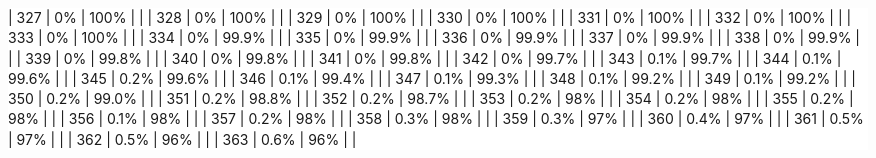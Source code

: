 | 327 | 0% | 100% |  |
| 328 | 0% | 100% |  |
| 329 | 0% | 100% |  |
| 330 | 0% | 100% |  |
| 331 | 0% | 100% |  |
| 332 | 0% | 100% |  |
| 333 | 0% | 100% |  |
| 334 | 0% | 99.9% |  |
| 335 | 0% | 99.9% |  |
| 336 | 0% | 99.9% |  |
| 337 | 0% | 99.9% |  |
| 338 | 0% | 99.9% |  |
| 339 | 0% | 99.8% |  |
| 340 | 0% | 99.8% |  |
| 341 | 0% | 99.8% |  |
| 342 | 0% | 99.7% |  |
| 343 | 0.1% | 99.7% |  |
| 344 | 0.1% | 99.6% |  |
| 345 | 0.2% | 99.6% |  |
| 346 | 0.1% | 99.4% |  |
| 347 | 0.1% | 99.3% |  |
| 348 | 0.1% | 99.2% |  |
| 349 | 0.1% | 99.2% |  |
| 350 | 0.2% | 99.0% |  |
| 351 | 0.2% | 98.8% |  |
| 352 | 0.2% | 98.7% |  |
| 353 | 0.2% | 98% |  |
| 354 | 0.2% | 98% |  |
| 355 | 0.2% | 98% |  |
| 356 | 0.1% | 98% |  |
| 357 | 0.2% | 98% |  |
| 358 | 0.3% | 98% |  |
| 359 | 0.3% | 97% |  |
| 360 | 0.4% | 97% |  |
| 361 | 0.5% | 97% |  |
| 362 | 0.5% | 96% |  |
| 363 | 0.6% | 96% |  |